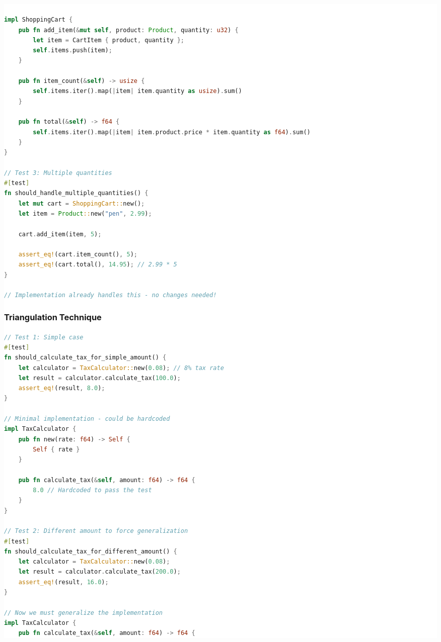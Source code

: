 ```rust

impl ShoppingCart {
    pub fn add_item(&mut self, product: Product, quantity: u32) {
        let item = CartItem { product, quantity };
        self.items.push(item);
    }
    
    pub fn item_count(&self) -> usize {
        self.items.iter().map(|item| item.quantity as usize).sum()
    }
    
    pub fn total(&self) -> f64 {
        self.items.iter().map(|item| item.product.price * item.quantity as f64).sum()
    }
}

// Test 3: Multiple quantities
#[test]
fn should_handle_multiple_quantities() {
    let mut cart = ShoppingCart::new();
    let item = Product::new("pen", 2.99);
    
    cart.add_item(item, 5);
    
    assert_eq!(cart.item_count(), 5);
    assert_eq!(cart.total(), 14.95); // 2.99 * 5
}

// Implementation already handles this - no changes needed!
```

### Triangulation Technique
```rust
// Test 1: Simple case
#[test]
fn should_calculate_tax_for_simple_amount() {
    let calculator = TaxCalculator::new(0.08); // 8% tax rate
    let result = calculator.calculate_tax(100.0);
    assert_eq!(result, 8.0);
}

// Minimal implementation - could be hardcoded
impl TaxCalculator {
    pub fn new(rate: f64) -> Self {
        Self { rate }
    }
    
    pub fn calculate_tax(&self, amount: f64) -> f64 {
        8.0 // Hardcoded to pass the test
    }
}

// Test 2: Different amount to force generalization
#[test]
fn should_calculate_tax_for_different_amount() {
    let calculator = TaxCalculator::new(0.08);
    let result = calculator.calculate_tax(200.0);
    assert_eq!(result, 16.0);
}

// Now we must generalize the implementation
impl TaxCalculator {
    pub fn calculate_tax(&self, amount: f64) -> f64 {
```